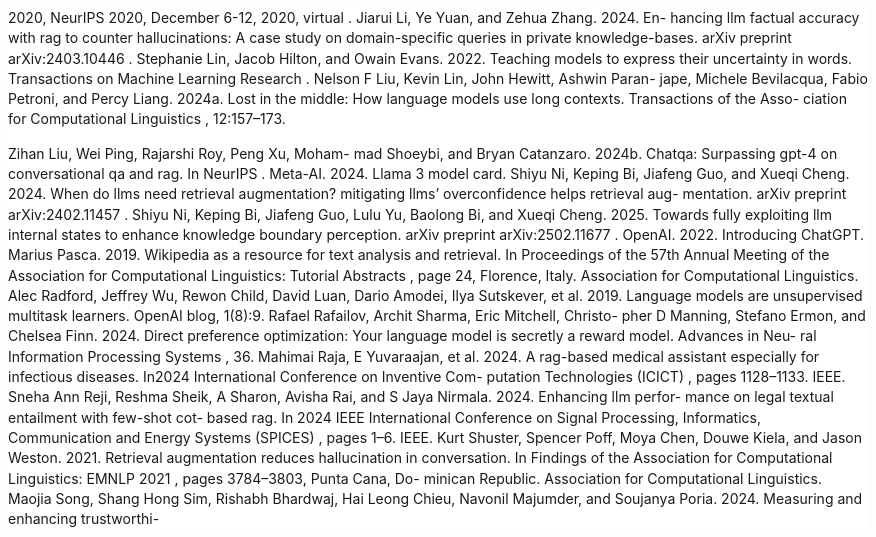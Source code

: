 2020, NeurIPS 2020, December 6-12, 2020, virtual .
Jiarui Li, Ye Yuan, and Zehua Zhang. 2024. En-
hancing llm factual accuracy with rag to counter
hallucinations: A case study on domain-specific
queries in private knowledge-bases. arXiv preprint
arXiv:2403.10446 .
Stephanie Lin, Jacob Hilton, and Owain Evans. 2022.
Teaching models to express their uncertainty in
words. Transactions on Machine Learning Research .
Nelson F Liu, Kevin Lin, John Hewitt, Ashwin Paran-
jape, Michele Bevilacqua, Fabio Petroni, and Percy
Liang. 2024a. Lost in the middle: How language
models use long contexts. Transactions of the Asso-
ciation for Computational Linguistics , 12:157–173.

Zihan Liu, Wei Ping, Rajarshi Roy, Peng Xu, Moham-
mad Shoeybi, and Bryan Catanzaro. 2024b. Chatqa:
Surpassing gpt-4 on conversational qa and rag. In
NeurIPS .
Meta-AI. 2024. Llama 3 model card.
Shiyu Ni, Keping Bi, Jiafeng Guo, and Xueqi Cheng.
2024. When do llms need retrieval augmentation?
mitigating llms’ overconfidence helps retrieval aug-
mentation. arXiv preprint arXiv:2402.11457 .
Shiyu Ni, Keping Bi, Jiafeng Guo, Lulu Yu, Baolong
Bi, and Xueqi Cheng. 2025. Towards fully exploiting
llm internal states to enhance knowledge boundary
perception. arXiv preprint arXiv:2502.11677 .
OpenAI. 2022. Introducing ChatGPT.
Marius Pasca. 2019. Wikipedia as a resource for text
analysis and retrieval. In Proceedings of the 57th
Annual Meeting of the Association for Computational
Linguistics: Tutorial Abstracts , page 24, Florence,
Italy. Association for Computational Linguistics.
Alec Radford, Jeffrey Wu, Rewon Child, David Luan,
Dario Amodei, Ilya Sutskever, et al. 2019. Language
models are unsupervised multitask learners. OpenAI
blog, 1(8):9.
Rafael Rafailov, Archit Sharma, Eric Mitchell, Christo-
pher D Manning, Stefano Ermon, and Chelsea Finn.
2024. Direct preference optimization: Your language
model is secretly a reward model. Advances in Neu-
ral Information Processing Systems , 36.
Mahimai Raja, E Yuvaraajan, et al. 2024. A rag-based
medical assistant especially for infectious diseases.
In2024 International Conference on Inventive Com-
putation Technologies (ICICT) , pages 1128–1133.
IEEE.
Sneha Ann Reji, Reshma Sheik, A Sharon, Avisha Rai,
and S Jaya Nirmala. 2024. Enhancing llm perfor-
mance on legal textual entailment with few-shot cot-
based rag. In 2024 IEEE International Conference
on Signal Processing, Informatics, Communication
and Energy Systems (SPICES) , pages 1–6. IEEE.
Kurt Shuster, Spencer Poff, Moya Chen, Douwe Kiela,
and Jason Weston. 2021. Retrieval augmentation
reduces hallucination in conversation. In Findings
of the Association for Computational Linguistics:
EMNLP 2021 , pages 3784–3803, Punta Cana, Do-
minican Republic. Association for Computational
Linguistics.
Maojia Song, Shang Hong Sim, Rishabh Bhardwaj,
Hai Leong Chieu, Navonil Majumder, and Soujanya
Poria. 2024. Measuring and enhancing trustworthi-